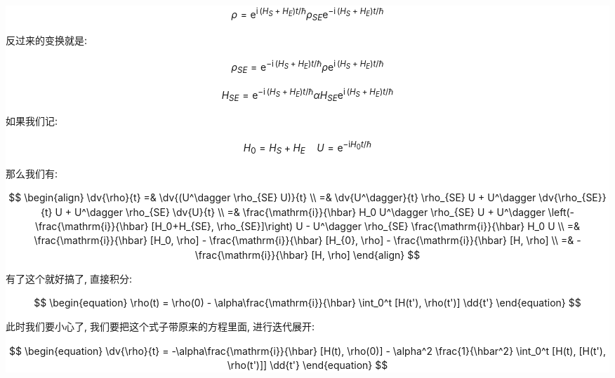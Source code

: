 $$
\begin{equation}
\rho = \mathrm{e}^{\mathrm{i}\,(H_S + H_E)t/\hbar} \rho_{SE} \mathrm{e}^{-\mathrm{i}\,(H_S + H_E)t/\hbar}
\end{equation}
$$

反过来的变换就是:

$$
\begin{equation}
\rho_{SE} = \mathrm{e}^{-\mathrm{i}\,(H_S + H_E)t/\hbar} \rho \mathrm{e}^{\mathrm{i}\,(H_S + H_E)t/\hbar}
\end{equation}
$$

$$
\begin{equation}
H_{SE} = \mathrm{e}^{-\mathrm{i}\,(H_S + H_E)t/\hbar} \alpha H_{SE} \mathrm{e}^{\mathrm{i}\,(H_S + H_E)t/\hbar}
\end{equation}
$$

如果我们记:

$$
\begin{equation}
H_0 = H_S + H_E \quad U = \mathrm{e}^{-\mathrm{i} H_0 t/\hbar}
\end{equation}
$$

那么我们有:

$$
\begin{align}
\dv{\rho}{t} =& \dv{(U^\dagger \rho_{SE} U)}{t} \\
=& \dv{U^\dagger}{t} \rho_{SE} U + U^\dagger \dv{\rho_{SE}}{t} U + U^\dagger \rho_{SE} \dv{U}{t} \\
=& \frac{\mathrm{i}}{\hbar} H_0 U^\dagger \rho_{SE} U + U^\dagger \left(-\frac{\mathrm{i}}{\hbar} [H_0+H_{SE}, \rho_{SE}]\right) U - U^\dagger \rho_{SE} \frac{\mathrm{i}}{\hbar} H_0 U \\
=& \frac{\mathrm{i}}{\hbar} [H_0, \rho] - \frac{\mathrm{i}}{\hbar} [H_{0}, \rho] - \frac{\mathrm{i}}{\hbar} [H, \rho] \\
=& - \frac{\mathrm{i}}{\hbar} [H, \rho]
\end{align}
$$

有了这个就好搞了, 直接积分:

$$
\begin{equation}
\rho(t) = \rho(0) - \alpha\frac{\mathrm{i}}{\hbar} \int_0^t [H(t'), \rho(t')] \dd{t'}
\end{equation}
$$

此时我们要小心了, 我们要把这个式子带原来的方程里面, 进行迭代展开:

$$
\begin{equation}
\dv{\rho}{t} = -\alpha\frac{\mathrm{i}}{\hbar} [H(t), \rho(0)] - \alpha^2 \frac{1}{\hbar^2} \int_0^t [H(t), [H(t'), \rho(t')]] \dd{t'}
\end{equation}
$$
